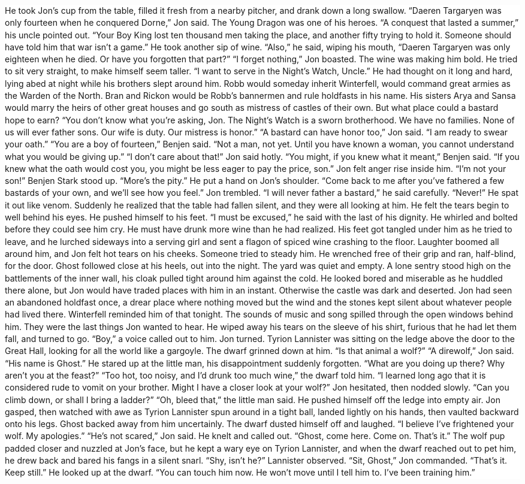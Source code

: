 He took Jon’s cup from the table, filled it fresh from a nearby pitcher, and drank down a long swallow.
“Daeren Targaryen was only fourteen when he conquered Dorne,” Jon said. The Young Dragon was one of his heroes.
“A conquest that lasted a summer,” his uncle pointed out. “Your Boy King lost ten thousand men taking the place, and another fifty trying to hold it. Someone should have told him that war isn’t a game.” He took another sip of wine. “Also,” he said, wiping his mouth, “Daeren Targaryen was only eighteen when he died. Or have you forgotten that part?”
“I forget nothing,” Jon boasted. The wine was making him bold. He tried to sit very straight, to make himself seem taller. “I want to serve in the Night’s Watch, Uncle.”
He had thought on it long and hard, lying abed at night while his brothers slept around him. Robb would someday inherit Winterfell, would command great armies as the Warden of the North. Bran and Rickon would be Robb’s bannermen and rule holdfasts in his name. His sisters Arya and Sansa would marry the heirs of other great houses and go south as mistress of castles of their own. But what place could a bastard hope to earn? “You don’t know what you’re asking, Jon. The Night’s Watch is a sworn brotherhood. We have no families. None of us will ever father sons.
Our wife is duty. Our mistress is honor.”
“A bastard can have honor too,” Jon said. “I am ready to swear your oath.”
“You are a boy of fourteen,” Benjen said. “Not a man, not yet. Until you have known a woman, you cannot understand what you would be giving up.”
“I don’t care about that!” Jon said hotly.
“You might, if you knew what it meant,” Benjen said. “If you knew what the oath would cost you, you might be less eager to pay the price, son.”
Jon felt anger rise inside him. “I’m not your son!”
Benjen Stark stood up. “More’s the pity.” He put a hand on Jon’s shoulder. “Come back to me after you’ve fathered a few bastards of your own, and we’ll see how you feel.”
Jon trembled. “I will never father a bastard,” he said carefully. “Never!”
He spat it out like venom.
Suddenly he realized that the table had fallen silent, and they were all looking at him. He felt the tears begin to well behind his eyes. He pushed himself to his feet.
“I must be excused,” he said with the last of his dignity. He whirled and bolted before they could see him cry. He must have drunk more wine than he had realized. His feet got tangled under him as he tried to leave, and he lurched sideways into a serving girl and sent a flagon of spiced wine crashing to the floor. Laughter boomed all around him, and Jon felt hot tears on his cheeks. Someone tried to steady him. He wrenched free of their grip and ran, half-blind, for the door. Ghost followed close at his heels, out into the night.
The yard was quiet and empty. A lone sentry stood high on the battlements of the inner wall, his cloak pulled tight around him against the cold. He looked bored and miserable as he huddled there alone, but Jon would have traded places with him in an instant. Otherwise the castle was dark and deserted. Jon had seen an abandoned holdfast once, a drear place where nothing moved but the wind and the stones kept silent about whatever people had lived there. Winterfell reminded him of that tonight.
The sounds of music and song spilled through the open windows behind him. They were the last things Jon wanted to hear. He wiped away his tears on the sleeve of his shirt, furious that he had let them fall, and turned to go.
“Boy,” a voice called out to him. Jon turned.
Tyrion Lannister was sitting on the ledge above the door to the Great Hall, looking for all the world like a gargoyle. The dwarf grinned down at him. “Is that animal a wolf?”
“A direwolf,” Jon said. “His name is Ghost.” He stared up at the little man, his disappointment suddenly forgotten. “What are you doing up there? Why aren’t you at the feast?”
“Too hot, too noisy, and I’d drunk too much wine,” the dwarf told him.
“I learned long ago that it is considered rude to vomit on your brother.
Might I have a closer look at your wolf?”
Jon hesitated, then nodded slowly. “Can you climb down, or shall I bring a ladder?”
“Oh, bleed that,” the little man said. He pushed himself off the ledge into empty air. Jon gasped, then watched with awe as Tyrion Lannister spun around in a tight ball, landed lightly on his hands, then vaulted backward onto his legs.
Ghost backed away from him uncertainly.
The dwarf dusted himself off and laughed. “I believe I’ve frightened your wolf. My apologies.”
“He’s not scared,” Jon said. He knelt and called out. “Ghost, come here. Come on. That’s it.”
The wolf pup padded closer and nuzzled at Jon’s face, but he kept a wary eye on Tyrion Lannister, and when the dwarf reached out to pet him, he drew back and bared his fangs in a silent snarl. “Shy, isn’t he?” Lannister observed.
“Sit, Ghost,” Jon commanded. “That’s it. Keep still.” He looked up at the dwarf. “You can touch him now. He won’t move until I tell him to. I’ve been training him.”